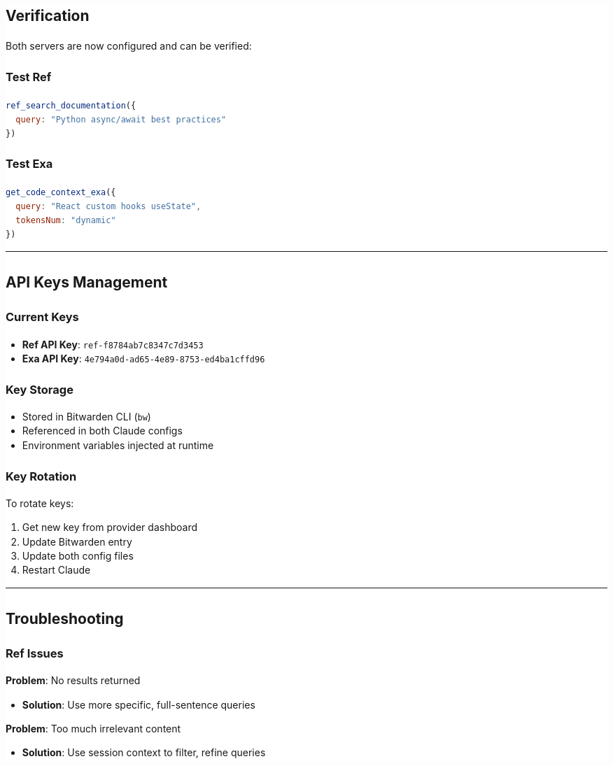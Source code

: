 
## Verification

Both servers are now configured and can be verified:

### Test Ref
```javascript
ref_search_documentation({
  query: "Python async/await best practices"
})
```

### Test Exa
```javascript
get_code_context_exa({
  query: "React custom hooks useState",
  tokensNum: "dynamic"
})
```

---

## API Keys Management

### Current Keys
- **Ref API Key**: `ref-f8784ab7c8347c7d3453`
- **Exa API Key**: `4e794a0d-ad65-4e89-8753-ed4ba1cffd96`

### Key Storage
- Stored in Bitwarden CLI (`bw`)
- Referenced in both Claude configs
- Environment variables injected at runtime

### Key Rotation
To rotate keys:
1. Get new key from provider dashboard
2. Update Bitwarden entry
3. Update both config files
4. Restart Claude

---

## Troubleshooting

### Ref Issues

**Problem**: No results returned
- **Solution**: Use more specific, full-sentence queries

**Problem**: Too much irrelevant content
- **Solution**: Use session context to filter, refine queries

